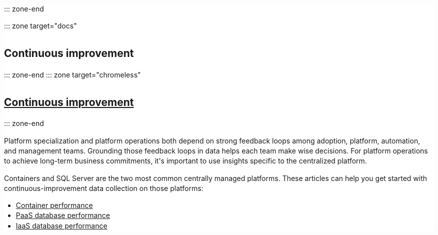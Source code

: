 ::: zone-end

::: zone target="docs"

## Continuous improvement

::: zone-end
::: zone target="chromeless"

## [Continuous improvement](#tab/ContinuousImprovement)

::: zone-end

Platform specialization and platform operations both depend on strong feedback loops among adoption, platform, automation, and management teams. Grounding those feedback loops in data helps each team make wise decisions. For platform operations to achieve long-term business commitments, it's important to use insights specific to the centralized platform.

Containers and SQL Server are the two most common centrally managed platforms. These articles can help you get started with continuous-improvement data collection on those platforms:

- [Container performance](https://docs.microsoft.com/azure/azure-monitor/insights/container-insights-overview)
- [PaaS database performance](https://docs.microsoft.com/azure/azure-monitor/insights/azure-sql)
- [IaaS database performance](https://docs.microsoft.com/azure/azure-monitor/insights/sql-assessment)
